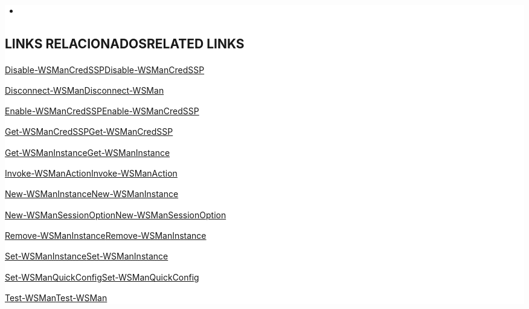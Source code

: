 *

## <span data-ttu-id="1ca5c-229">LINKS RELACIONADOS</span><span class="sxs-lookup"><span data-stu-id="1ca5c-229">RELATED LINKS</span></span>

[<span data-ttu-id="1ca5c-230">Disable-WSManCredSSP</span><span class="sxs-lookup"><span data-stu-id="1ca5c-230">Disable-WSManCredSSP</span></span>](Disable-WSManCredSSP.md)

[<span data-ttu-id="1ca5c-231">Disconnect-WSMan</span><span class="sxs-lookup"><span data-stu-id="1ca5c-231">Disconnect-WSMan</span></span>](Disconnect-WSMan.md)

[<span data-ttu-id="1ca5c-232">Enable-WSManCredSSP</span><span class="sxs-lookup"><span data-stu-id="1ca5c-232">Enable-WSManCredSSP</span></span>](Enable-WSManCredSSP.md)

[<span data-ttu-id="1ca5c-233">Get-WSManCredSSP</span><span class="sxs-lookup"><span data-stu-id="1ca5c-233">Get-WSManCredSSP</span></span>](Get-WSManCredSSP.md)

[<span data-ttu-id="1ca5c-234">Get-WSManInstance</span><span class="sxs-lookup"><span data-stu-id="1ca5c-234">Get-WSManInstance</span></span>](Get-WSManInstance.md)

[<span data-ttu-id="1ca5c-235">Invoke-WSManAction</span><span class="sxs-lookup"><span data-stu-id="1ca5c-235">Invoke-WSManAction</span></span>](Invoke-WSManAction.md)

[<span data-ttu-id="1ca5c-236">New-WSManInstance</span><span class="sxs-lookup"><span data-stu-id="1ca5c-236">New-WSManInstance</span></span>](New-WSManInstance.md)

[<span data-ttu-id="1ca5c-237">New-WSManSessionOption</span><span class="sxs-lookup"><span data-stu-id="1ca5c-237">New-WSManSessionOption</span></span>](New-WSManSessionOption.md)

[<span data-ttu-id="1ca5c-238">Remove-WSManInstance</span><span class="sxs-lookup"><span data-stu-id="1ca5c-238">Remove-WSManInstance</span></span>](Remove-WSManInstance.md)

[<span data-ttu-id="1ca5c-239">Set-WSManInstance</span><span class="sxs-lookup"><span data-stu-id="1ca5c-239">Set-WSManInstance</span></span>](Set-WSManInstance.md)

[<span data-ttu-id="1ca5c-240">Set-WSManQuickConfig</span><span class="sxs-lookup"><span data-stu-id="1ca5c-240">Set-WSManQuickConfig</span></span>](Set-WSManQuickConfig.md)

[<span data-ttu-id="1ca5c-241">Test-WSMan</span><span class="sxs-lookup"><span data-stu-id="1ca5c-241">Test-WSMan</span></span>](Test-WSMan.md)
